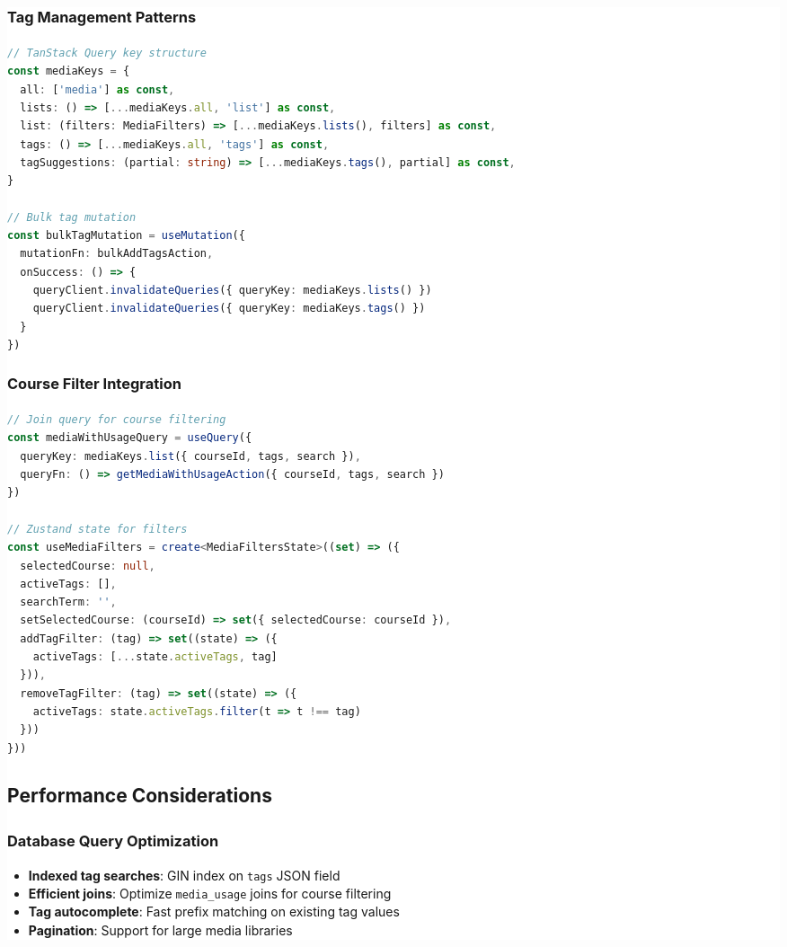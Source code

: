 ### Tag Management Patterns
```typescript
// TanStack Query key structure
const mediaKeys = {
  all: ['media'] as const,
  lists: () => [...mediaKeys.all, 'list'] as const,
  list: (filters: MediaFilters) => [...mediaKeys.lists(), filters] as const,
  tags: () => [...mediaKeys.all, 'tags'] as const,
  tagSuggestions: (partial: string) => [...mediaKeys.tags(), partial] as const,
}

// Bulk tag mutation
const bulkTagMutation = useMutation({
  mutationFn: bulkAddTagsAction,
  onSuccess: () => {
    queryClient.invalidateQueries({ queryKey: mediaKeys.lists() })
    queryClient.invalidateQueries({ queryKey: mediaKeys.tags() })
  }
})
```

### Course Filter Integration
```typescript
// Join query for course filtering
const mediaWithUsageQuery = useQuery({
  queryKey: mediaKeys.list({ courseId, tags, search }),
  queryFn: () => getMediaWithUsageAction({ courseId, tags, search })
})

// Zustand state for filters
const useMediaFilters = create<MediaFiltersState>((set) => ({
  selectedCourse: null,
  activeTags: [],
  searchTerm: '',
  setSelectedCourse: (courseId) => set({ selectedCourse: courseId }),
  addTagFilter: (tag) => set((state) => ({ 
    activeTags: [...state.activeTags, tag] 
  })),
  removeTagFilter: (tag) => set((state) => ({
    activeTags: state.activeTags.filter(t => t !== tag)
  }))
}))
```

## Performance Considerations

### Database Query Optimization
- **Indexed tag searches**: GIN index on `tags` JSON field
- **Efficient joins**: Optimize `media_usage` joins for course filtering
- **Tag autocomplete**: Fast prefix matching on existing tag values
- **Pagination**: Support for large media libraries
